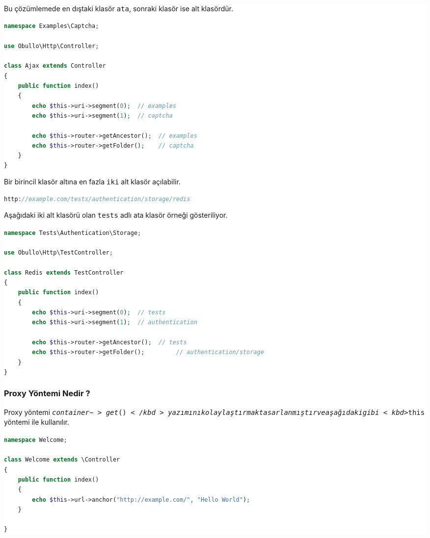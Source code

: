 Bu çözümlemede en dıştaki klasör <kbd>ata</kbd>, sonraki klasör ise alt klasördür.

```php
namespace Examples\Captcha;

use Obullo\Http\Controller;

class Ajax extends Controller
{
    public function index()
    {
        echo $this->uri->segment(0);  // examples
        echo $this->uri->segment(1);  // captcha

        echo $this->router->getAncestor();  // examples
        echo $this->router->getFolder();    // captcha
    }
}
```

Bir birincil klasör altına en fazla <kbd>iki</kbd> alt klasör açılabilir.

```php
http://example.com/tests/authentication/storage/redis
```

Aşağıdaki iki alt klasörü olan <kbd>tests</kbd> adlı ata klasör örneği gösteriliyor.

```php
namespace Tests\Authentication\Storage;

use Obullo\Http\TestController;

class Redis extends TestController
{
    public function index()
    {
        echo $this->uri->segment(0);  // tests
        echo $this->uri->segment(1);  // authentication

        echo $this->router->getAncestor();  // tests
        echo $this->router->getFolder();         // authentication/storage
    }
}
```

<a name="proxy-way"></a>

### Proxy Yöntemi Nedir ?

Proxy yöntemi <kbd>$container->get()</kbd> yazımını kolaylaştırmak tasarlanmıştır ve aşağıdaki gibi <kbd>$this</kbd> yöntemi  ile kullanılır.

```php
namespace Welcome;

class Welcome extends \Controller
{
    public function index()
    {
        echo $this->url->anchor("http://example.com/", "Hello World");
    }

}
```
